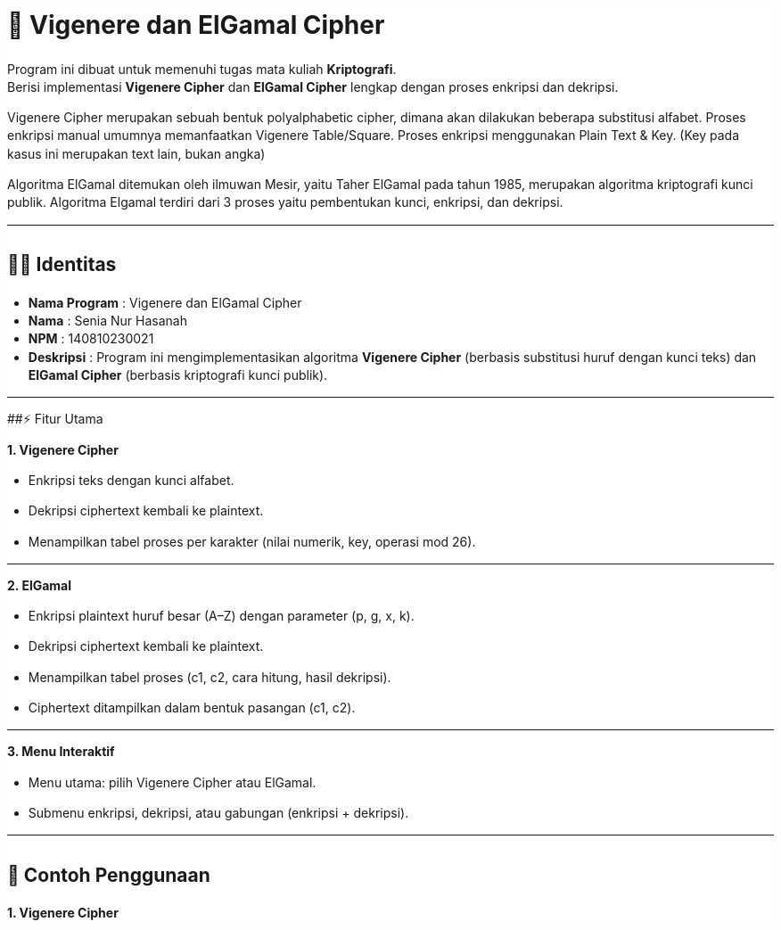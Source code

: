 # 🔐 Vigenere dan ElGamal Cipher

Program ini dibuat untuk memenuhi tugas mata kuliah **Kriptografi**.  
Berisi implementasi **Vigenere Cipher** dan **ElGamal Cipher** lengkap dengan proses enkripsi dan dekripsi.

Vigenere Cipher merupakan sebuah bentuk polyalphabetic cipher, dimana akan dilakukan beberapa substitusi alfabet. Proses enkripsi manual umumnya memanfaatkan Vigenere Table/Square.
Proses enkripsi menggunakan Plain Text & Key. (Key pada kasus ini merupakan text lain, bukan angka)


Algoritma ElGamal ditemukan oleh ilmuwan Mesir, yaitu Taher ElGamal pada tahun 1985, merupakan algoritma kriptografi kunci publik.
Algoritma Elgamal terdiri dari 3 proses yaitu pembentukan kunci, enkripsi, dan dekripsi.


---

## 👩‍💻 Identitas
- **Nama Program** : Vigenere dan ElGamal Cipher  
- **Nama** : Senia Nur Hasanah  
- **NPM** : 140810230021  
- **Deskripsi** : Program ini mengimplementasikan algoritma **Vigenere Cipher** (berbasis substitusi huruf dengan kunci teks) dan **ElGamal Cipher** (berbasis kriptografi kunci publik).  

---

##⚡ Fitur Utama

 **1. Vigenere Cipher**
 - Enkripsi teks dengan kunci alfabet.
 
 - Dekripsi ciphertext kembali ke plaintext.

- Menampilkan tabel proses per karakter (nilai numerik, key, operasi mod 26).

---

**2. ElGamal**
- Enkripsi plaintext huruf besar (A–Z) dengan parameter (p, g, x, k).

- Dekripsi ciphertext kembali ke plaintext.

- Menampilkan tabel proses (c1, c2, cara hitung, hasil dekripsi).

- Ciphertext ditampilkan dalam bentuk pasangan (c1, c2).

---

**3. Menu Interaktif**
- Menu utama: pilih Vigenere Cipher atau ElGamal.

- Submenu enkripsi, dekripsi, atau gabungan (enkripsi + dekripsi).

---

## 📝 Contoh Penggunaan
**1. Vigenere Cipher**
